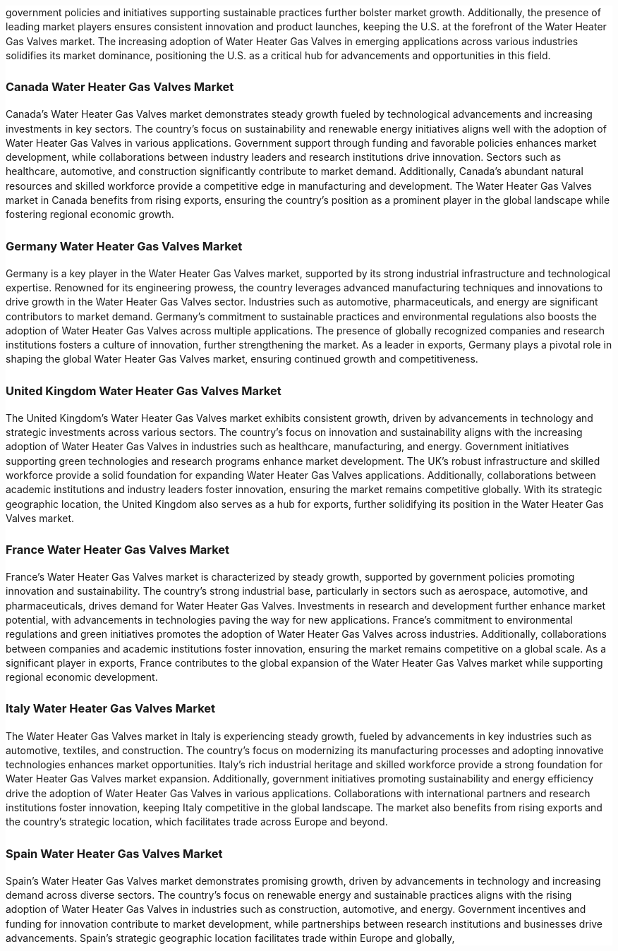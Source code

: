 government policies and initiatives supporting sustainable practices further bolster market growth. Additionally, the presence of leading market players ensures consistent innovation and product launches, keeping the U.S. at the forefront of the Water Heater Gas Valves market. The increasing adoption of Water Heater Gas Valves in emerging applications across various industries solidifies its market dominance, positioning the U.S. as a critical hub for advancements and opportunities in this field.</p><h3>Canada Water Heater Gas Valves Market</h3><p>Canada&rsquo;s Water Heater Gas Valves market demonstrates steady growth fueled by technological advancements and increasing investments in key sectors. The country&rsquo;s focus on sustainability and renewable energy initiatives aligns well with the adoption of Water Heater Gas Valves in various applications. Government support through funding and favorable policies enhances market development, while collaborations between industry leaders and research institutions drive innovation. Sectors such as healthcare, automotive, and construction significantly contribute to market demand. Additionally, Canada&rsquo;s abundant natural resources and skilled workforce provide a competitive edge in manufacturing and development. The Water Heater Gas Valves market in Canada benefits from rising exports, ensuring the country&rsquo;s position as a prominent player in the global landscape while fostering regional economic growth.</p><h3>Germany Water Heater Gas Valves Market</h3><p>Germany is a key player in the Water Heater Gas Valves market, supported by its strong industrial infrastructure and technological expertise. Renowned for its engineering prowess, the country leverages advanced manufacturing techniques and innovations to drive growth in the Water Heater Gas Valves sector. Industries such as automotive, pharmaceuticals, and energy are significant contributors to market demand. Germany&rsquo;s commitment to sustainable practices and environmental regulations also boosts the adoption of Water Heater Gas Valves across multiple applications. The presence of globally recognized companies and research institutions fosters a culture of innovation, further strengthening the market. As a leader in exports, Germany plays a pivotal role in shaping the global Water Heater Gas Valves market, ensuring continued growth and competitiveness.</p><h3>United Kingdom Water Heater Gas Valves Market</h3><p>The United Kingdom&rsquo;s Water Heater Gas Valves market exhibits consistent growth, driven by advancements in technology and strategic investments across various sectors. The country&rsquo;s focus on innovation and sustainability aligns with the increasing adoption of Water Heater Gas Valves in industries such as healthcare, manufacturing, and energy. Government initiatives supporting green technologies and research programs enhance market development. The UK&rsquo;s robust infrastructure and skilled workforce provide a solid foundation for expanding Water Heater Gas Valves applications. Additionally, collaborations between academic institutions and industry leaders foster innovation, ensuring the market remains competitive globally. With its strategic geographic location, the United Kingdom also serves as a hub for exports, further solidifying its position in the Water Heater Gas Valves market.</p><h3>France Water Heater Gas Valves Market</h3><p>France&rsquo;s Water Heater Gas Valves market is characterized by steady growth, supported by government policies promoting innovation and sustainability. The country&rsquo;s strong industrial base, particularly in sectors such as aerospace, automotive, and pharmaceuticals, drives demand for Water Heater Gas Valves. Investments in research and development further enhance market potential, with advancements in technologies paving the way for new applications. France&rsquo;s commitment to environmental regulations and green initiatives promotes the adoption of Water Heater Gas Valves across industries. Additionally, collaborations between companies and academic institutions foster innovation, ensuring the market remains competitive on a global scale. As a significant player in exports, France contributes to the global expansion of the Water Heater Gas Valves market while supporting regional economic development.</p><h3>Italy Water Heater Gas Valves Market</h3><p>The Water Heater Gas Valves market in Italy is experiencing steady growth, fueled by advancements in key industries such as automotive, textiles, and construction. The country&rsquo;s focus on modernizing its manufacturing processes and adopting innovative technologies enhances market opportunities. Italy&rsquo;s rich industrial heritage and skilled workforce provide a strong foundation for Water Heater Gas Valves market expansion. Additionally, government initiatives promoting sustainability and energy efficiency drive the adoption of Water Heater Gas Valves in various applications. Collaborations with international partners and research institutions foster innovation, keeping Italy competitive in the global landscape. The market also benefits from rising exports and the country&rsquo;s strategic location, which facilitates trade across Europe and beyond.</p><h3>Spain Water Heater Gas Valves Market</h3><p>Spain&rsquo;s Water Heater Gas Valves market demonstrates promising growth, driven by advancements in technology and increasing demand across diverse sectors. The country&rsquo;s focus on renewable energy and sustainable practices aligns with the rising adoption of Water Heater Gas Valves in industries such as construction, automotive, and energy. Government incentives and funding for innovation contribute to market development, while partnerships between research institutions and businesses drive advancements. Spain&rsquo;s strategic geographic location facilitates trade within Europe and globally,